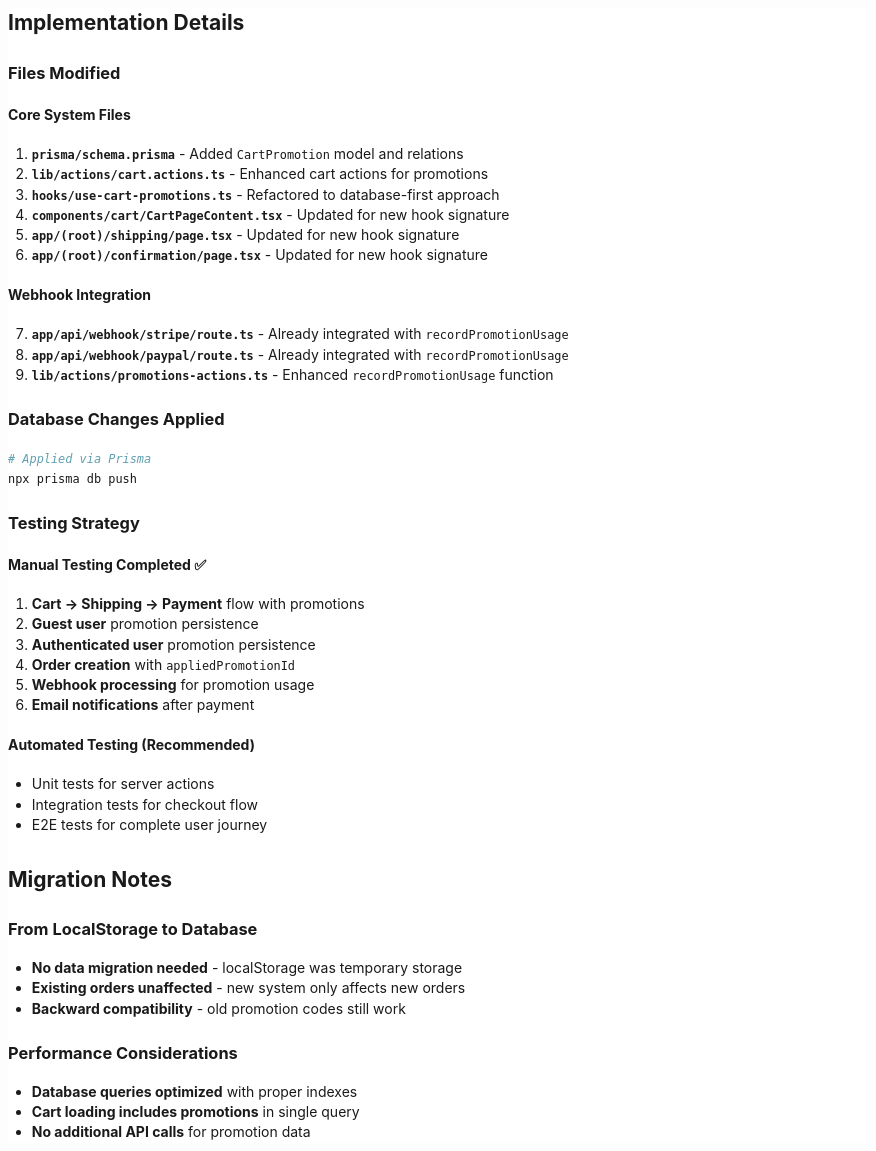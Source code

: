 ## Implementation Details

### Files Modified

#### Core System Files
1. **`prisma/schema.prisma`** - Added `CartPromotion` model and relations
2. **`lib/actions/cart.actions.ts`** - Enhanced cart actions for promotions
3. **`hooks/use-cart-promotions.ts`** - Refactored to database-first approach
4. **`components/cart/CartPageContent.tsx`** - Updated for new hook signature
5. **`app/(root)/shipping/page.tsx`** - Updated for new hook signature  
6. **`app/(root)/confirmation/page.tsx`** - Updated for new hook signature

#### Webhook Integration
7. **`app/api/webhook/stripe/route.ts`** - Already integrated with `recordPromotionUsage`
8. **`app/api/webhook/paypal/route.ts`** - Already integrated with `recordPromotionUsage`
9. **`lib/actions/promotions-actions.ts`** - Enhanced `recordPromotionUsage` function

### Database Changes Applied
```bash
# Applied via Prisma
npx prisma db push
```

### Testing Strategy

#### Manual Testing Completed ✅
1. **Cart → Shipping → Payment** flow with promotions
2. **Guest user** promotion persistence  
3. **Authenticated user** promotion persistence
4. **Order creation** with `appliedPromotionId`
5. **Webhook processing** for promotion usage
6. **Email notifications** after payment

#### Automated Testing (Recommended)
- Unit tests for server actions
- Integration tests for checkout flow
- E2E tests for complete user journey

## Migration Notes

### From LocalStorage to Database
- **No data migration needed** - localStorage was temporary storage
- **Existing orders unaffected** - new system only affects new orders
- **Backward compatibility** - old promotion codes still work

### Performance Considerations
- **Database queries optimized** with proper indexes
- **Cart loading includes promotions** in single query
- **No additional API calls** for promotion data
